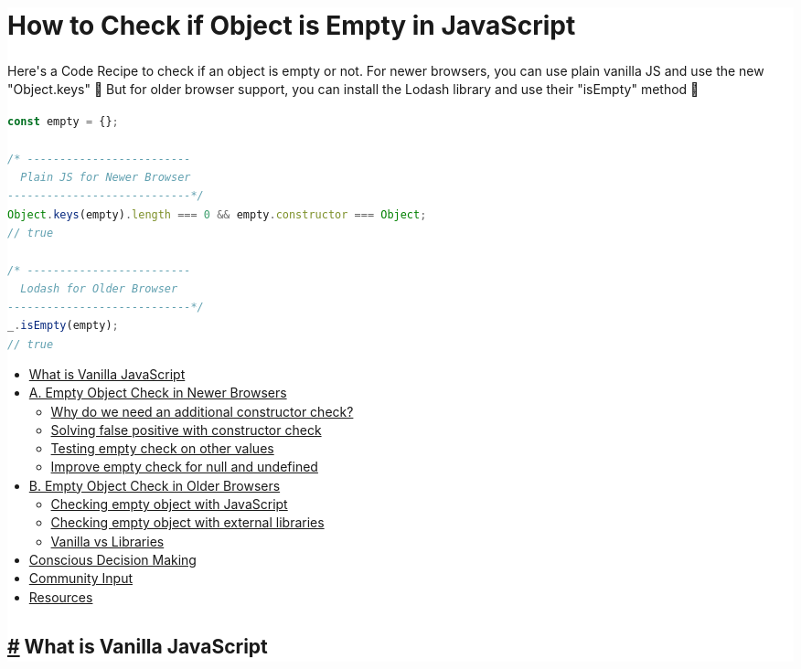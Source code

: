 # How to Check if Object is Empty in JavaScript

Here's a Code Recipe to check if an object is empty or not. For newer browsers, you can use plain vanilla JS and use the new "Object.keys" 🍦 But for older browser support, you can install the Lodash library and use their "isEmpty" method 🤖

```javascript
const empty = {};

/* -------------------------
  Plain JS for Newer Browser
----------------------------*/
Object.keys(empty).length === 0 && empty.constructor === Object;
// true

/* -------------------------
  Lodash for Older Browser
----------------------------*/
_.isEmpty(empty);
// true
```

-   [What is Vanilla JavaScript](https://www.samanthaming.com/tidbits/94-how-to-check-if-object-is-empty/#what-is-vanilla-javascript)
-   [A. Empty Object Check in Newer Browsers](https://www.samanthaming.com/tidbits/94-how-to-check-if-object-is-empty/#a-empty-object-check-in-newer-browsers)
    -   [Why do we need an additional constructor check?](https://www.samanthaming.com/tidbits/94-how-to-check-if-object-is-empty/#why-do-we-need-an-additional-constructor-check)
    -   [Solving false positive with constructor check](https://www.samanthaming.com/tidbits/94-how-to-check-if-object-is-empty/#solving-false-positive-with-constructor-check)
    -   [Testing empty check on other values](https://www.samanthaming.com/tidbits/94-how-to-check-if-object-is-empty/#testing-empty-check-on-other-values)
    -   [Improve empty check for null and undefined](https://www.samanthaming.com/tidbits/94-how-to-check-if-object-is-empty/#improve-empty-check-for-null-and-undefined)
-   [B. Empty Object Check in Older Browsers](https://www.samanthaming.com/tidbits/94-how-to-check-if-object-is-empty/#b-empty-object-check-in-older-browsers)
    -   [Checking empty object with JavaScript](https://www.samanthaming.com/tidbits/94-how-to-check-if-object-is-empty/#checking-empty-object-with-javascript)
    -   [Checking empty object with external libraries](https://www.samanthaming.com/tidbits/94-how-to-check-if-object-is-empty/#checking-empty-object-with-external-libraries)
    -   [Vanilla vs Libraries](https://www.samanthaming.com/tidbits/94-how-to-check-if-object-is-empty/#vanilla-vs-libraries)
-   [Conscious Decision Making](https://www.samanthaming.com/tidbits/94-how-to-check-if-object-is-empty/#conscious-decision-making)
-   [Community Input](https://www.samanthaming.com/tidbits/94-how-to-check-if-object-is-empty/#community-input)
-   [Resources](https://www.samanthaming.com/tidbits/94-how-to-check-if-object-is-empty/#resources)

## [#](https://www.samanthaming.com/tidbits/94-how-to-check-if-object-is-empty/#what-is-vanilla-javascript) What is Vanilla JavaScript
